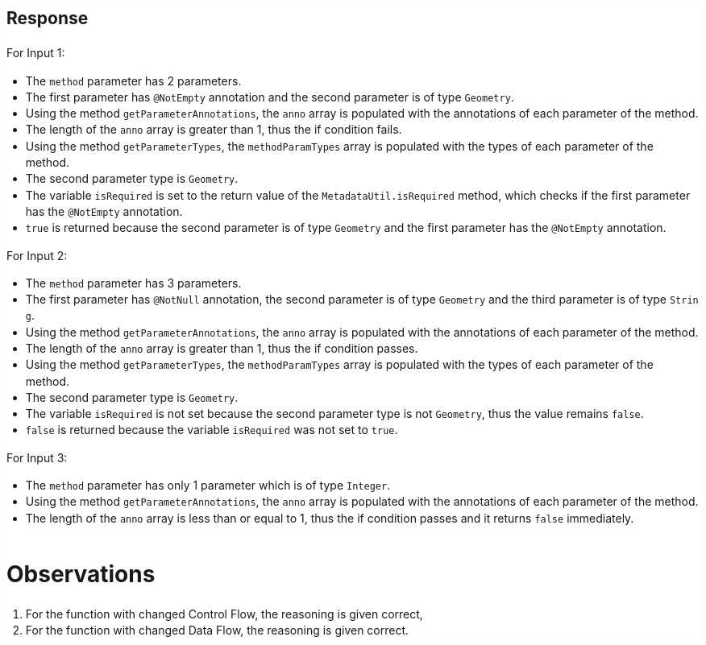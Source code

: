 ## Response

For Input 1:
- The `method` parameter has 2 parameters.
- The first parameter has `@NotEmpty` annotation and the second parameter is of type `Geometry`.
- Using the method `getParameterAnnotations`, the `anno` array is populated with the annotations of each parameter of the method.
- The length of the `anno` array is greater than 1, thus the if condition fails.
- Using the method `getParameterTypes`, the `methodParamTypes` array is populated with the types of each parameter of the method.
- The second parameter type is `Geometry`.
- The variable `isRequired` is set to the return value of the `MetadataUtil.isRequired` method, which checks if the first parameter has the `@NotEmpty` annotation.
- `true` is returned because the second parameter is of type `Geometry` and the first parameter has the `@NotEmpty` annotation.

For Input 2:
- The `method` parameter has 3 parameters.
- The first parameter has `@NotNull` annotation, the second parameter is of type `Geometry` and the third parameter is of type `String`.
- Using the method `getParameterAnnotations`, the `anno` array is populated with the annotations of each parameter of the method.
- The length of the `anno` array is greater than 1, thus the if condition passes.
- Using the method `getParameterTypes`, the `methodParamTypes` array is populated with the types of each parameter of the method.
- The second parameter type is `Geometry`.
- The variable `isRequired` is not set because the second parameter type is not `Geometry`, thus the value remains `false`.
- `false` is returned because the variable `isRequired` was not set to `true`.

For Input 3:
- The `method` parameter has only 1 parameter which is of type `Integer`.
- Using the method `getParameterAnnotations`, the `anno` array is populated with the annotations of each parameter of the method.
- The length of the `anno` array is less than or equal to 1, thus the if condition passes and it returns `false` immediately.

# Observations
1. For the function with changed Control Flow, the reasoning is given correct,
2. For the function with changed Data Flow, the reasoning is given correct.
